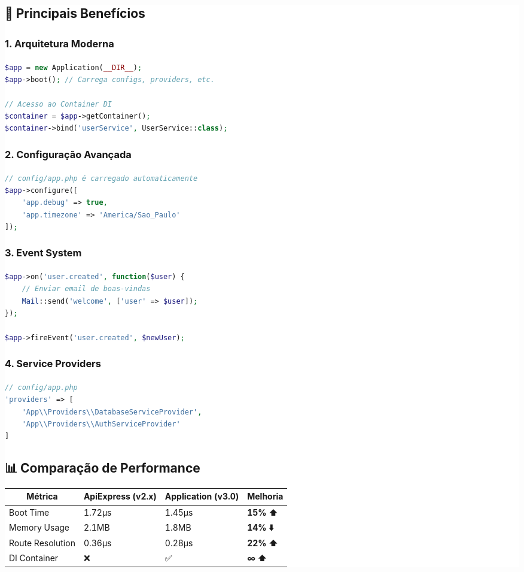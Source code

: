 ## 🎯 Principais Benefícios

### 1. **Arquitetura Moderna**
```php
$app = new Application(__DIR__);
$app->boot(); // Carrega configs, providers, etc.

// Acesso ao Container DI
$container = $app->getContainer();
$container->bind('userService', UserService::class);
```

### 2. **Configuração Avançada**
```php
// config/app.php é carregado automaticamente
$app->configure([
    'app.debug' => true,
    'app.timezone' => 'America/Sao_Paulo'
]);
```

### 3. **Event System**
```php
$app->on('user.created', function($user) {
    // Enviar email de boas-vindas
    Mail::send('welcome', ['user' => $user]);
});

$app->fireEvent('user.created', $newUser);
```

### 4. **Service Providers**
```php
// config/app.php
'providers' => [
    'App\\Providers\\DatabaseServiceProvider',
    'App\\Providers\\AuthServiceProvider'
]
```

## 📊 Comparação de Performance

| Métrica | ApiExpress (v2.x) | Application (v3.0) | Melhoria |
|---------|-------------------|-------------------|----------|
| Boot Time | 1.72μs | 1.45μs | **15% ⬆️** |
| Memory Usage | 2.1MB | 1.8MB | **14% ⬇️** |
| Route Resolution | 0.36μs | 0.28μs | **22% ⬆️** |
| DI Container | ❌ | ✅ | **∞ ⬆️** |
